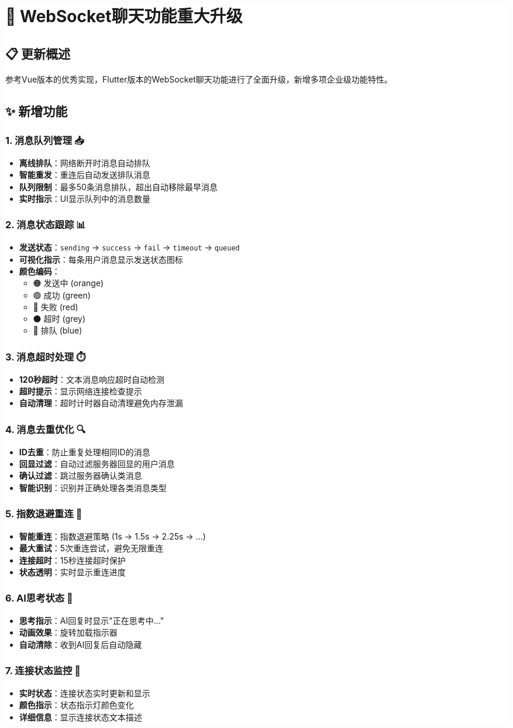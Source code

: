 # 🚀 WebSocket聊天功能重大升级

## 📋 更新概述

参考Vue版本的优秀实现，Flutter版本的WebSocket聊天功能进行了全面升级，新增多项企业级功能特性。

## ✨ 新增功能

### 1. 消息队列管理 📥
- **离线排队**：网络断开时消息自动排队
- **智能重发**：重连后自动发送排队消息
- **队列限制**：最多50条消息排队，超出自动移除最早消息
- **实时指示**：UI显示队列中的消息数量

### 2. 消息状态跟踪 📊
- **发送状态**：`sending` → `success` → `fail` → `timeout` → `queued`
- **可视化指示**：每条用户消息显示发送状态图标
- **颜色编码**：
  - 🟠 发送中 (orange)
  - 🟢 成功 (green) 
  - 🔴 失败 (red)
  - ⚫ 超时 (grey)
  - 🔵 排队 (blue)

### 3. 消息超时处理 ⏱️
- **120秒超时**：文本消息响应超时自动检测
- **超时提示**：显示网络连接检查提示
- **自动清理**：超时计时器自动清理避免内存泄漏

### 4. 消息去重优化 🔍
- **ID去重**：防止重复处理相同ID的消息
- **回显过滤**：自动过滤服务器回显的用户消息
- **确认过滤**：跳过服务器确认类消息
- **智能识别**：识别并正确处理各类消息类型

### 5. 指数退避重连 🔄
- **智能重连**：指数退避策略 (1s → 1.5s → 2.25s → ...)
- **最大重试**：5次重连尝试，避免无限重连
- **连接超时**：15秒连接超时保护
- **状态透明**：实时显示重连进度

### 6. AI思考状态 🤖
- **思考指示**：AI回复时显示"正在思考中..."
- **动画效果**：旋转加载指示器
- **自动清除**：收到AI回复后自动隐藏

### 7. 连接状态监控 📡
- **实时状态**：连接状态实时更新和显示
- **颜色指示**：状态指示灯颜色变化
- **详细信息**：显示连接状态文本描述
